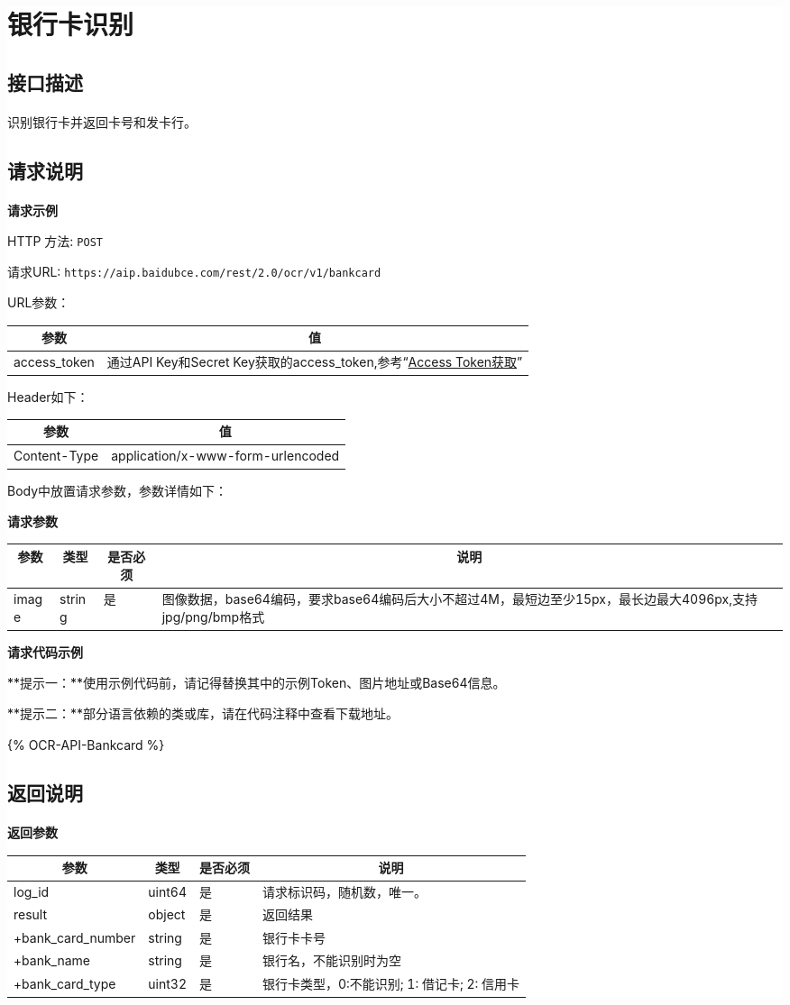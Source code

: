 # 银行卡识别

## 接口描述

识别银行卡并返回卡号和发卡行。

## 请求说明

**请求示例**

HTTP 方法: `POST`

请求URL: `https://aip.baidubce.com/rest/2.0/ocr/v1/bankcard`

URL参数：

| 参数           | 值                                        |
| ------------ | ---------------------------------------- |
| access_token | 通过API Key和Secret Key获取的access_token,参考“[Access Token获取](http://ai.baidu.com/docs#/Auth)” |

Header如下：

| 参数           | 值                                 |
| ------------ | --------------------------------- |
| Content-Type | application/x-www-form-urlencoded |

Body中放置请求参数，参数详情如下：

**请求参数**

| 参数    | 类型     | 是否必须 | 说明                                       |
| ----- | ------ | ---- | ---------------------------------------- |
| image | string | 是    | 图像数据，base64编码，要求base64编码后大小不超过4M，最短边至少15px，最长边最大4096px,支持jpg/png/bmp格式 |

**请求代码示例**

**提示一：**使用示例代码前，请记得替换其中的示例Token、图片地址或Base64信息。

**提示二：**部分语言依赖的类或库，请在代码注释中查看下载地址。

{% OCR-API-Bankcard %}

## 返回说明

**返回参数**

| 参数                | 类型     | 是否必须 | 说明                           |
| ----------------- | ------ | ---- | ---------------------------- |
| log_id            | uint64 | 是    | 请求标识码，随机数，唯一。                |
| result            | object | 是    | 返回结果                         |
| +bank_card_number | string | 是    | 银行卡卡号                        |
| +bank_name        | string | 是    | 银行名，不能识别时为空                  |
| +bank_card_type   | uint32 | 是    | 银行卡类型，0:不能识别; 1: 借记卡; 2: 信用卡 |
